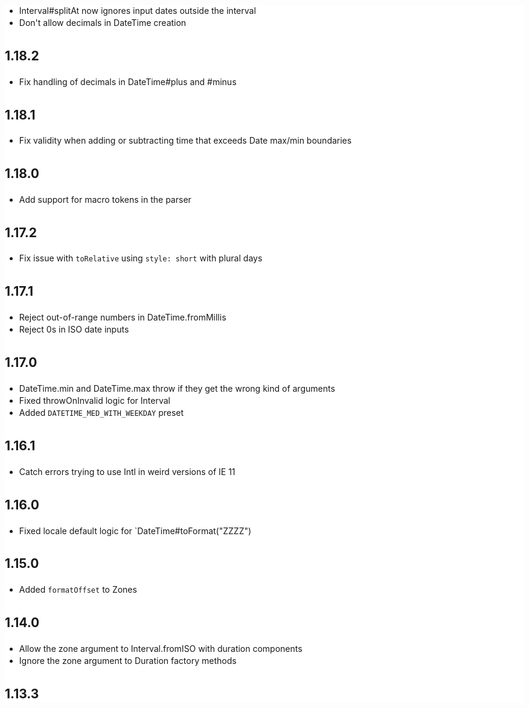 - Interval#splitAt now ignores input dates outside the interval
- Don't allow decimals in DateTime creation

## 1.18.2

- Fix handling of decimals in DateTime#plus and #minus

## 1.18.1

- Fix validity when adding or subtracting time that exceeds Date max/min boundaries

## 1.18.0

- Add support for macro tokens in the parser

## 1.17.2

- Fix issue with `toRelative` using `style: short` with plural days

## 1.17.1

- Reject out-of-range numbers in DateTime.fromMillis
- Reject 0s in ISO date inputs

## 1.17.0

- DateTime.min and DateTime.max throw if they get the wrong kind of arguments
- Fixed throwOnInvalid logic for Interval
- Added `DATETIME_MED_WITH_WEEKDAY` preset

## 1.16.1

- Catch errors trying to use Intl in weird versions of IE 11

## 1.16.0

- Fixed locale default logic for `DateTime#toFormat("ZZZZ")

## 1.15.0

- Added `formatOffset` to Zones

## 1.14.0

- Allow the zone argument to Interval.fromISO with duration components
- Ignore the zone argument to Duration factory methods

## 1.13.3
